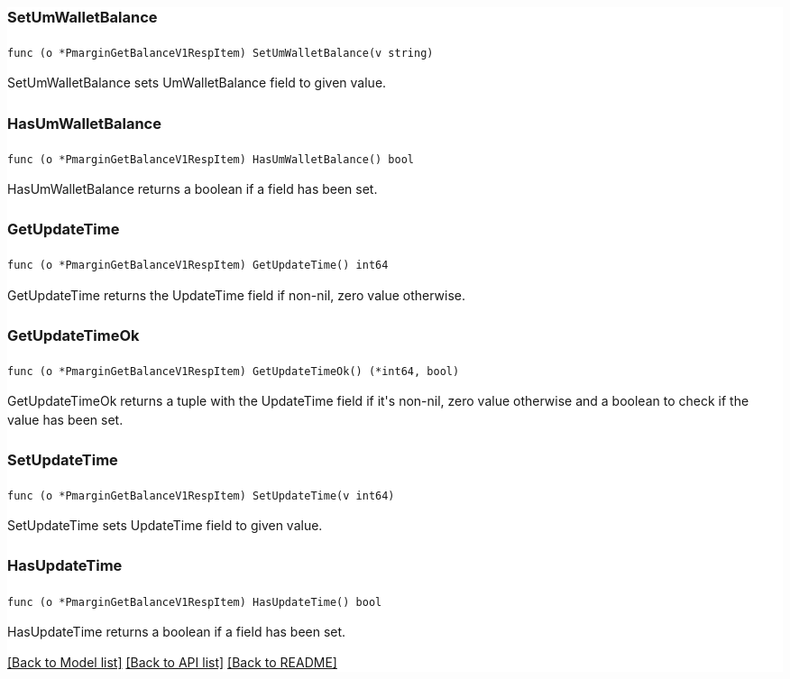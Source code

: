 ### SetUmWalletBalance

`func (o *PmarginGetBalanceV1RespItem) SetUmWalletBalance(v string)`

SetUmWalletBalance sets UmWalletBalance field to given value.

### HasUmWalletBalance

`func (o *PmarginGetBalanceV1RespItem) HasUmWalletBalance() bool`

HasUmWalletBalance returns a boolean if a field has been set.

### GetUpdateTime

`func (o *PmarginGetBalanceV1RespItem) GetUpdateTime() int64`

GetUpdateTime returns the UpdateTime field if non-nil, zero value otherwise.

### GetUpdateTimeOk

`func (o *PmarginGetBalanceV1RespItem) GetUpdateTimeOk() (*int64, bool)`

GetUpdateTimeOk returns a tuple with the UpdateTime field if it's non-nil, zero value otherwise
and a boolean to check if the value has been set.

### SetUpdateTime

`func (o *PmarginGetBalanceV1RespItem) SetUpdateTime(v int64)`

SetUpdateTime sets UpdateTime field to given value.

### HasUpdateTime

`func (o *PmarginGetBalanceV1RespItem) HasUpdateTime() bool`

HasUpdateTime returns a boolean if a field has been set.


[[Back to Model list]](../README.md#documentation-for-models) [[Back to API list]](../README.md#documentation-for-api-endpoints) [[Back to README]](../README.md)


